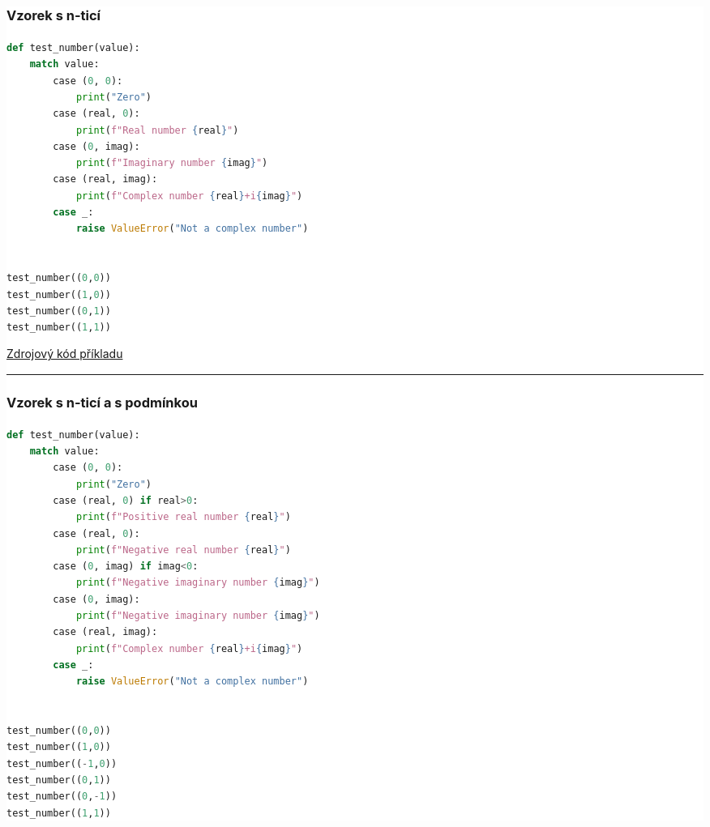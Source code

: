 
### Vzorek s n-ticí

```python
def test_number(value):
    match value:
        case (0, 0):
            print("Zero")
        case (real, 0):
            print(f"Real number {real}")
        case (0, imag):
            print(f"Imaginary number {imag}")
        case (real, imag):
            print(f"Complex number {real}+i{imag}")
        case _:
            raise ValueError("Not a complex number")


test_number((0,0))
test_number((1,0))
test_number((0,1))
test_number((1,1))
```

[Zdrojový kód příkladu](https://github.com/tisnik/most-popular-python-libs/blob/master/modern_python/sources//pattern-matching-complex1.py)

---

### Vzorek s n-ticí a s podmínkou

```python
def test_number(value):
    match value:
        case (0, 0):
            print("Zero")
        case (real, 0) if real>0:
            print(f"Positive real number {real}")
        case (real, 0):
            print(f"Negative real number {real}")
        case (0, imag) if imag<0:
            print(f"Negative imaginary number {imag}")
        case (0, imag):
            print(f"Negative imaginary number {imag}")
        case (real, imag):
            print(f"Complex number {real}+i{imag}")
        case _:
            raise ValueError("Not a complex number")


test_number((0,0))
test_number((1,0))
test_number((-1,0))
test_number((0,1))
test_number((0,-1))
test_number((1,1))
```
